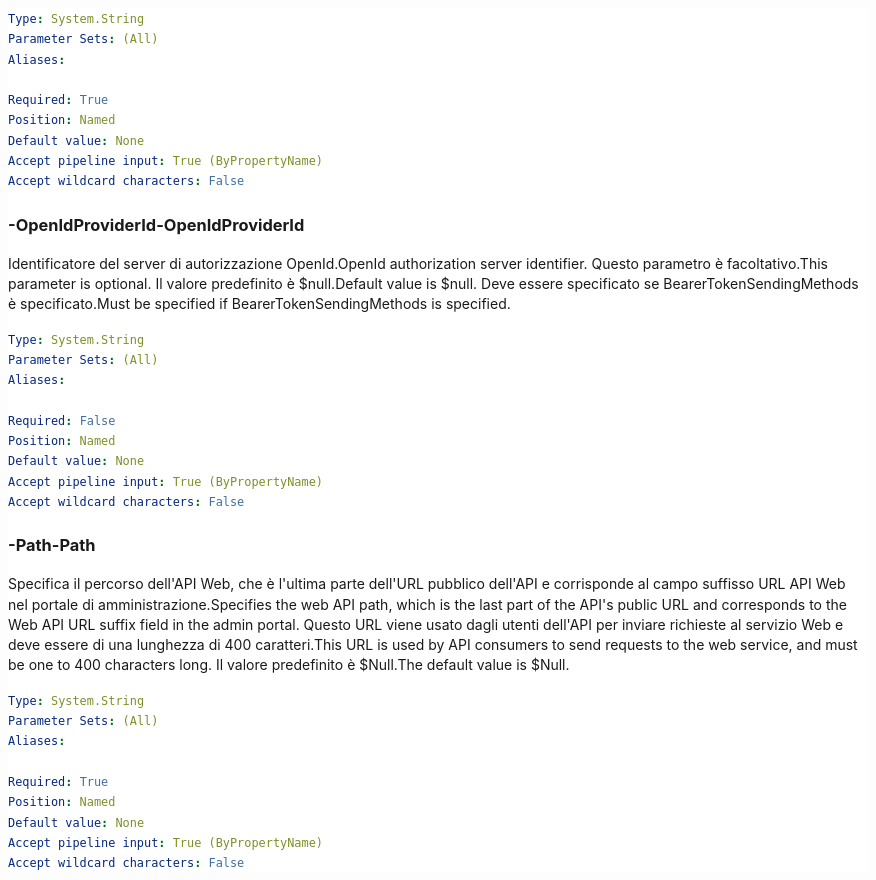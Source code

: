 ```yaml
Type: System.String
Parameter Sets: (All)
Aliases:

Required: True
Position: Named
Default value: None
Accept pipeline input: True (ByPropertyName)
Accept wildcard characters: False
```

### <span data-ttu-id="da5aa-147">-OpenIdProviderId</span><span class="sxs-lookup"><span data-stu-id="da5aa-147">-OpenIdProviderId</span></span>
<span data-ttu-id="da5aa-148">Identificatore del server di autorizzazione OpenId.</span><span class="sxs-lookup"><span data-stu-id="da5aa-148">OpenId authorization server identifier.</span></span> <span data-ttu-id="da5aa-149">Questo parametro è facoltativo.</span><span class="sxs-lookup"><span data-stu-id="da5aa-149">This parameter is optional.</span></span> <span data-ttu-id="da5aa-150">Il valore predefinito è $null.</span><span class="sxs-lookup"><span data-stu-id="da5aa-150">Default value is $null.</span></span> <span data-ttu-id="da5aa-151">Deve essere specificato se BearerTokenSendingMethods è specificato.</span><span class="sxs-lookup"><span data-stu-id="da5aa-151">Must be specified if BearerTokenSendingMethods is specified.</span></span>

```yaml
Type: System.String
Parameter Sets: (All)
Aliases:

Required: False
Position: Named
Default value: None
Accept pipeline input: True (ByPropertyName)
Accept wildcard characters: False
```

### <span data-ttu-id="da5aa-152">-Path</span><span class="sxs-lookup"><span data-stu-id="da5aa-152">-Path</span></span>
<span data-ttu-id="da5aa-153">Specifica il percorso dell'API Web, che è l'ultima parte dell'URL pubblico dell'API e corrisponde al campo suffisso URL API Web nel portale di amministrazione.</span><span class="sxs-lookup"><span data-stu-id="da5aa-153">Specifies the web API path, which is the last part of the API's public URL and corresponds to the Web API URL suffix field in the admin portal.</span></span>
<span data-ttu-id="da5aa-154">Questo URL viene usato dagli utenti dell'API per inviare richieste al servizio Web e deve essere di una lunghezza di 400 caratteri.</span><span class="sxs-lookup"><span data-stu-id="da5aa-154">This URL is used by API consumers to send requests to the web service, and must be one to 400 characters long.</span></span>
<span data-ttu-id="da5aa-155">Il valore predefinito è $Null.</span><span class="sxs-lookup"><span data-stu-id="da5aa-155">The default value is $Null.</span></span>

```yaml
Type: System.String
Parameter Sets: (All)
Aliases:

Required: True
Position: Named
Default value: None
Accept pipeline input: True (ByPropertyName)
Accept wildcard characters: False
```
